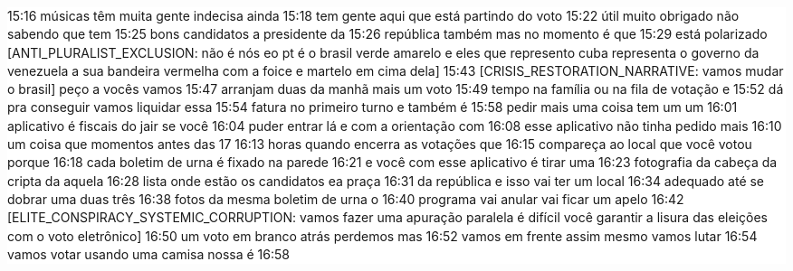 15:16
músicas têm muita gente indecisa ainda
15:18
tem gente aqui que está partindo do voto
15:22
útil muito obrigado não sabendo que tem
15:25
bons candidatos a presidente da
15:26
república também mas no momento é que
15:29
está polarizado [ANTI_PLURALIST_EXCLUSION: não é nós eo pt é o brasil verde amarelo e eles que represento cuba representa o governo da venezuela a sua bandeira vermelha com a foice e martelo em cima dela]
15:43
[CRISIS_RESTORATION_NARRATIVE: vamos mudar o brasil] peço a vocês vamos
15:47
arranjam duas da manhã mais um voto
15:49
tempo na família ou na fila de votação e
15:52
dá pra conseguir vamos liquidar essa
15:54
fatura no primeiro turno e também é
15:58
pedir mais uma coisa tem um um
16:01
aplicativo é fiscais do jair se você
16:04
puder entrar lá e com a orientação com
16:08
esse aplicativo não tinha pedido mais
16:10
um coisa que momentos antes das 17
16:13
horas quando encerra as votações que
16:15
compareça ao local que você votou porque
16:18
cada boletim de urna é fixado na parede
16:21
e você com esse aplicativo é tirar uma
16:23
fotografia da cabeça da cripta da aquela
16:28
lista onde estão os candidatos ea praça
16:31
da república e isso vai ter um local
16:34
adequado até se dobrar uma duas três
16:38
fotos da mesma boletim de urna o
16:40
programa vai anular vai ficar um apelo
16:42
[ELITE_CONSPIRACY_SYSTEMIC_CORRUPTION: vamos fazer uma apuração paralela é difícil você garantir a lisura das eleições com o voto eletrônico]
16:50
um voto em branco atrás perdemos mas
16:52
vamos em frente assim mesmo vamos lutar
16:54
vamos votar usando uma camisa nossa é
16:58